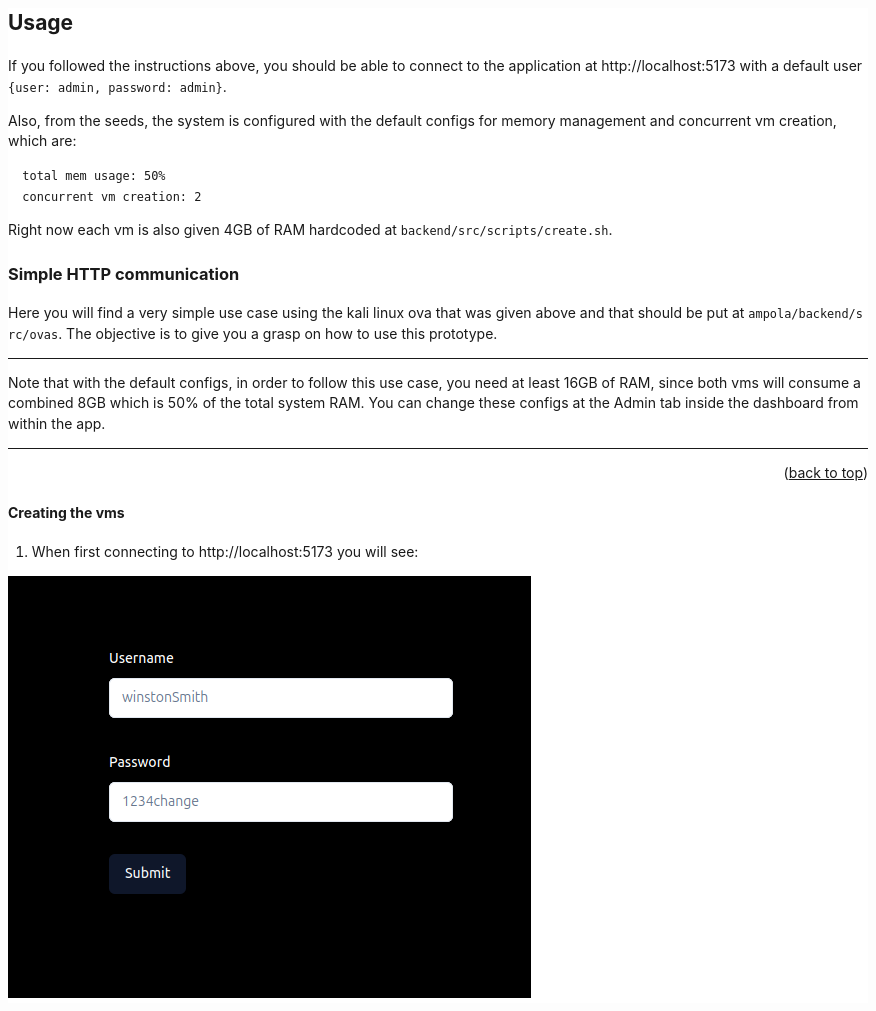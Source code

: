 

## Usage

If you followed the instructions above, you should be able to connect to the application at http://localhost:5173 with a default user `{user: admin, password: admin}`. 

Also, from the seeds, the system is configured with the default configs for memory management and concurrent vm creation, which are:

```
  total mem usage: 50%
  concurrent vm creation: 2
```

Right now each vm is also given 4GB of RAM hardcoded at `backend/src/scripts/create.sh`.

### Simple HTTP communication

Here you will find a very simple use case using the kali linux ova that was given above and that should be put at `ampola/backend/src/ovas`. The objective is to give you a grasp on how to use this prototype.

***
Note that with the default configs, in order to follow this use case, you need at least 16GB of RAM, since both vms will consume a combined 8GB which is 50% of the total system RAM. You can change these configs at the Admin tab inside the dashboard from within the app.
***

<p align="right">(<a href="#readme-top">back to top</a>)</p>

#### Creating the vms

1. When first connecting to http://localhost:5173 you will see:

![Login image with username and password](login.png)
